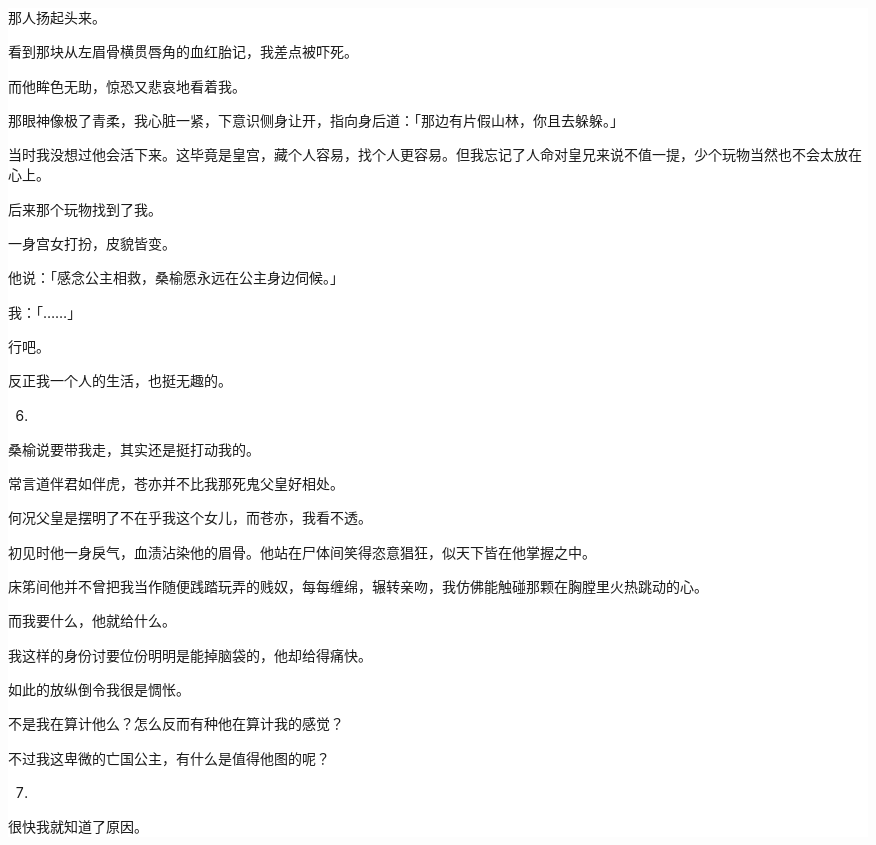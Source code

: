 
那人扬起头来。


看到那块从左眉骨横贯唇角的血红胎记，我差点被吓死。


而他眸色无助，惊恐又悲哀地看着我。


那眼神像极了青柔，我心脏一紧，下意识侧身让开，指向身后道：「那边有片假山林，你且去躲躲。」


当时我没想过他会活下来。这毕竟是皇宫，藏个人容易，找个人更容易。但我忘记了人命对皇兄来说不值一提，少个玩物当然也不会太放在心上。


后来那个玩物找到了我。


一身宫女打扮，皮貌皆变。


他说：「感念公主相救，桑榆愿永远在公主身边伺候。」


我：「……」


行吧。


反正我一个人的生活，也挺无趣的。


6.


桑榆说要带我走，其实还是挺打动我的。


常言道伴君如伴虎，苍亦并不比我那死鬼父皇好相处。


何况父皇是摆明了不在乎我这个女儿，而苍亦，我看不透。


初见时他一身戾气，血渍沾染他的眉骨。他站在尸体间笑得恣意猖狂，似天下皆在他掌握之中。


床笫间他并不曾把我当作随便践踏玩弄的贱奴，每每缠绵，辗转亲吻，我仿佛能触碰那颗在胸膛里火热跳动的心。


而我要什么，他就给什么。


我这样的身份讨要位份明明是能掉脑袋的，他却给得痛快。


如此的放纵倒令我很是惆怅。


不是我在算计他么？怎么反而有种他在算计我的感觉？


不过我这卑微的亡国公主，有什么是值得他图的呢？


7.


很快我就知道了原因。

